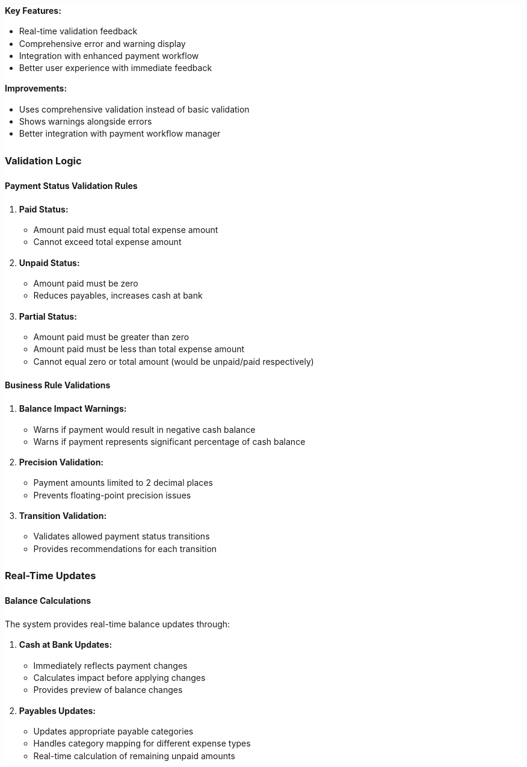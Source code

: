 **Key Features:**
- Real-time validation feedback
- Comprehensive error and warning display
- Integration with enhanced payment workflow
- Better user experience with immediate feedback

**Improvements:**
- Uses comprehensive validation instead of basic validation
- Shows warnings alongside errors
- Better integration with payment workflow manager

### Validation Logic

#### Payment Status Validation Rules

1. **Paid Status:**
   - Amount paid must equal total expense amount
   - Cannot exceed total expense amount

2. **Unpaid Status:**
   - Amount paid must be zero
   - Reduces payables, increases cash at bank

3. **Partial Status:**
   - Amount paid must be greater than zero
   - Amount paid must be less than total expense amount
   - Cannot equal zero or total amount (would be unpaid/paid respectively)

#### Business Rule Validations

1. **Balance Impact Warnings:**
   - Warns if payment would result in negative cash balance
   - Warns if payment represents significant percentage of cash balance

2. **Precision Validation:**
   - Payment amounts limited to 2 decimal places
   - Prevents floating-point precision issues

3. **Transition Validation:**
   - Validates allowed payment status transitions
   - Provides recommendations for each transition

### Real-Time Updates

#### Balance Calculations

The system provides real-time balance updates through:

1. **Cash at Bank Updates:**
   - Immediately reflects payment changes
   - Calculates impact before applying changes
   - Provides preview of balance changes

2. **Payables Updates:**
   - Updates appropriate payable categories
   - Handles category mapping for different expense types
   - Real-time calculation of remaining unpaid amounts
